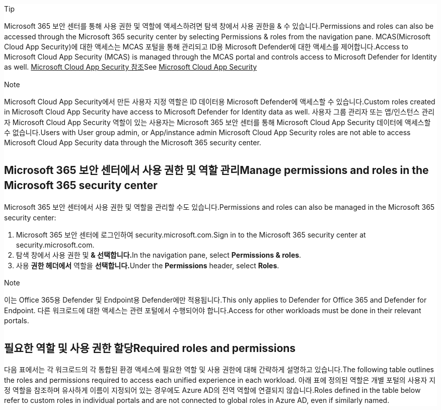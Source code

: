 > [!TIP]
> <span data-ttu-id="11d11-122">Microsoft 365 보안 센터를 통해 사용 권한 및 역할에 액세스하려면 탐색 창에서 사용 권한을 & 수 있습니다.</span><span class="sxs-lookup"><span data-stu-id="11d11-122">Permissions and roles can also be accessed through the Microsoft 365 security center by selecting Permissions & roles from the navigation pane.</span></span> <span data-ttu-id="11d11-123">MCAS(Microsoft Cloud App Security)에 대한 액세스는 MCAS 포털을 통해 관리되고 ID용 Microsoft Defender에 대한 액세스를 제어합니다.</span><span class="sxs-lookup"><span data-stu-id="11d11-123">Access to Microsoft Cloud App Security (MCAS) is managed through the MCAS portal and controls access to Microsoft Defender for Identity as well.</span></span>  <span data-ttu-id="11d11-124">[Microsoft Cloud App Security 참조](/cloud-app-security/manage-admins)</span><span class="sxs-lookup"><span data-stu-id="11d11-124">See [Microsoft Cloud App Security](/cloud-app-security/manage-admins)</span></span>

> [!NOTE]
> <span data-ttu-id="11d11-125">Microsoft Cloud App Security에서 만든 사용자 지정 역할은 ID 데이터용 Microsoft Defender에 액세스할 수 있습니다.</span><span class="sxs-lookup"><span data-stu-id="11d11-125">Custom roles created in Microsoft Cloud App Security have access to Microsoft Defender for Identity data as well.</span></span> <span data-ttu-id="11d11-126">사용자 그룹 관리자 또는 앱/인스턴스 관리자 Microsoft Cloud App Security 역할이 있는 사용자는 Microsoft 365 보안 센터를 통해 Microsoft Cloud App Security 데이터에 액세스할 수 없습니다.</span><span class="sxs-lookup"><span data-stu-id="11d11-126">Users with User group admin, or App/instance admin Microsoft Cloud App Security roles are not able to access Microsoft Cloud App Security data through the Microsoft 365 security center.</span></span>

## <a name="manage-permissions-and-roles-in-the-microsoft-365-security-center"></a><span data-ttu-id="11d11-127">Microsoft 365 보안 센터에서 사용 권한 및 역할 관리</span><span class="sxs-lookup"><span data-stu-id="11d11-127">Manage permissions and roles in the Microsoft 365 security center</span></span>
<span data-ttu-id="11d11-128">Microsoft 365 보안 센터에서 사용 권한 및 역할을 관리할 수도 있습니다.</span><span class="sxs-lookup"><span data-stu-id="11d11-128">Permissions and roles can also be managed in the Microsoft 365 security center:</span></span>

1. <span data-ttu-id="11d11-129">Microsoft 365 보안 센터에 로그인하여 security.microsoft.com.</span><span class="sxs-lookup"><span data-stu-id="11d11-129">Sign in to the Microsoft 365 security center at security.microsoft.com.</span></span>
2. <span data-ttu-id="11d11-130">탐색 창에서 사용 권한 및 **& 선택합니다.**</span><span class="sxs-lookup"><span data-stu-id="11d11-130">In the navigation pane, select **Permissions & roles**.</span></span>
3. <span data-ttu-id="11d11-131">사용 **권한 헤더에서** 역할을 **선택합니다.**</span><span class="sxs-lookup"><span data-stu-id="11d11-131">Under the **Permissions** header, select **Roles**.</span></span>

> [!NOTE]
> <span data-ttu-id="11d11-132">이는 Office 365용 Defender 및 Endpoint용 Defender에만 적용됩니다.</span><span class="sxs-lookup"><span data-stu-id="11d11-132">This only applies to Defender for Office 365 and Defender for Endpoint.</span></span> <span data-ttu-id="11d11-133">다른 워크로드에 대한 액세스는 관련 포털에서 수행되어야 합니다.</span><span class="sxs-lookup"><span data-stu-id="11d11-133">Access for other workloads must be done in their relevant portals.</span></span>


## <a name="required-roles-and-permissions"></a><span data-ttu-id="11d11-134">필요한 역할 및 사용 권한 할당</span><span class="sxs-lookup"><span data-stu-id="11d11-134">Required roles and permissions</span></span>
<span data-ttu-id="11d11-135">다음 표에서는 각 워크로드의 각 통합된 환경 액세스에 필요한 역할 및 사용 권한에 대해 간략하게 설명하고 있습니다.</span><span class="sxs-lookup"><span data-stu-id="11d11-135">The following table outlines the roles and permissions required to access each unified experience in each workload.</span></span> <span data-ttu-id="11d11-136">아래 표에 정의된 역할은 개별 포털의 사용자 지정 역할을 참조하며 유사하게 이름이 지정되어 있는 경우에도 Azure AD의 전역 역할에 연결되지 않습니다.</span><span class="sxs-lookup"><span data-stu-id="11d11-136">Roles defined in the table below refer to custom roles in individual portals and are not connected to global roles in Azure AD, even if similarly named.</span></span>
